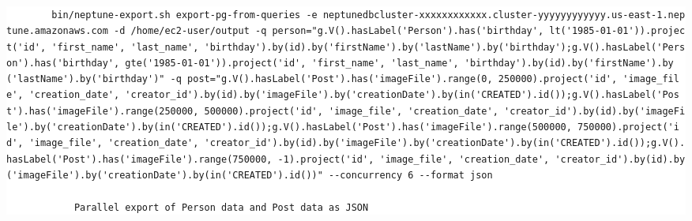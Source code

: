            bin/neptune-export.sh export-pg-from-queries -e neptunedbcluster-xxxxxxxxxxxx.cluster-yyyyyyyyyyyy.us-east-1.neptune.amazonaws.com -d /home/ec2-user/output -q person="g.V().hasLabel('Person').has('birthday', lt('1985-01-01')).project('id', 'first_name', 'last_name', 'birthday').by(id).by('firstName').by('lastName').by('birthday');g.V().hasLabel('Person').has('birthday', gte('1985-01-01')).project('id', 'first_name', 'last_name', 'birthday').by(id).by('firstName').by('lastName').by('birthday')" -q post="g.V().hasLabel('Post').has('imageFile').range(0, 250000).project('id', 'image_file', 'creation_date', 'creator_id').by(id).by('imageFile').by('creationDate').by(in('CREATED').id());g.V().hasLabel('Post').has('imageFile').range(250000, 500000).project('id', 'image_file', 'creation_date', 'creator_id').by(id).by('imageFile').by('creationDate').by(in('CREATED').id());g.V().hasLabel('Post').has('imageFile').range(500000, 750000).project('id', 'image_file', 'creation_date', 'creator_id').by(id).by('imageFile').by('creationDate').by(in('CREATED').id());g.V().hasLabel('Post').has('imageFile').range(750000, -1).project('id', 'image_file', 'creation_date', 'creator_id').by(id).by('imageFile').by('creationDate').by(in('CREATED').id())" --concurrency 6 --format json
    
                Parallel export of Person data and Post data as JSON
    
